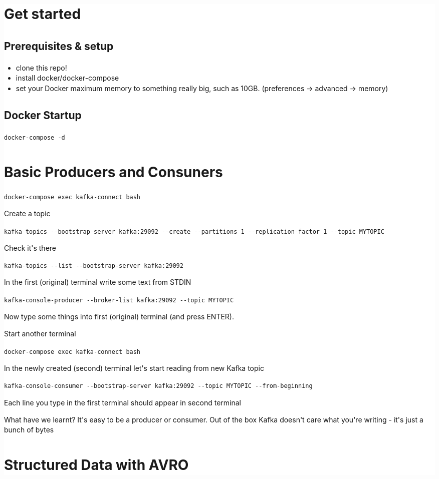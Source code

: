 
# Get started

## Prerequisites & setup
- clone this repo!
- install docker/docker-compose
- set your Docker maximum memory to something really big, such as 10GB. (preferences -> advanced -> memory)

## Docker Startup
```
docker-compose -d
```


# Basic Producers and Consuners
```
docker-compose exec kafka-connect bash
```


Create a topic
```
kafka-topics --bootstrap-server kafka:29092 --create --partitions 1 --replication-factor 1 --topic MYTOPIC
```

Check it's there 
```
kafka-topics --list --bootstrap-server kafka:29092
```

In the first (original) terminal write some text from STDIN
```
kafka-console-producer --broker-list kafka:29092 --topic MYTOPIC
```
Now type some things into first (original) terminal (and press ENTER).  


Start another terminal
```
docker-compose exec kafka-connect bash
```

In the newly created (second) terminal let's start reading from new Kafka topic
```
kafka-console-consumer --bootstrap-server kafka:29092 --topic MYTOPIC --from-beginning
```
Each line you type in the first terminal should appear in second terminal

What have we learnt?  It's easy to be a producer or consumer.  Out of the box Kafka doesn't care what you're writing - it's just a bunch of bytes

# Structured Data with AVRO
